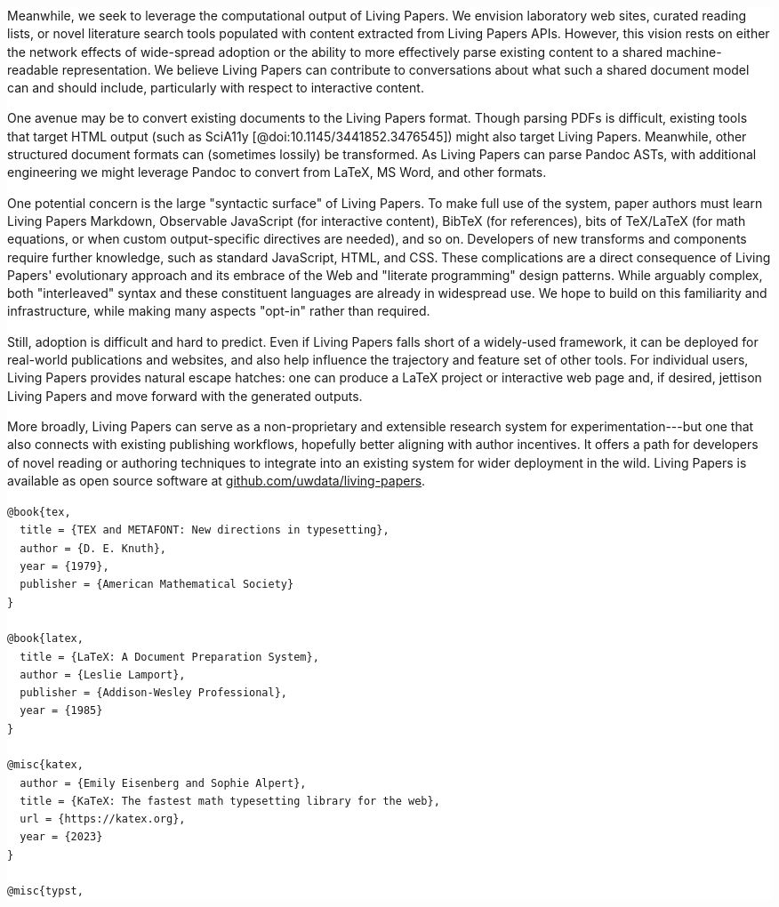 Meanwhile, we seek to leverage the computational output of Living Papers.
We envision laboratory web sites, curated reading lists, or novel literature search tools populated with content extracted from Living Papers APIs.
However, this vision rests on either the network effects of wide-spread adoption or the ability to more effectively parse existing content to a shared machine-readable representation.
We believe Living Papers can contribute to conversations about what such a shared document model can and should include, particularly with respect to interactive content.

One avenue may be to convert existing documents to the Living Papers format.
Though parsing PDFs is difficult, existing tools that target HTML output (such as SciA11y [@doi:10.1145/3441852.3476545]) might also target Living Papers.
Meanwhile, other structured document formats can (sometimes lossily) be transformed.
As Living Papers can parse Pandoc ASTs, with additional engineering we might leverage Pandoc to convert from LaTeX, MS Word, and other formats.

One potential concern is the large "syntactic surface" of Living Papers.
To make full use of the system, paper authors must learn Living Papers Markdown, Observable JavaScript (for interactive content), BibTeX (for references), bits of TeX/LaTeX (for math equations, or when custom output-specific directives are needed), and so on.
Developers of new transforms and components require further knowledge, such as standard JavaScript, HTML, and CSS.
These complications are a direct consequence of Living Papers' evolutionary approach and its embrace of the Web and "literate programming" design patterns.
While arguably complex, both "interleaved" syntax and these constituent languages are already in widespread use.
We hope to build on this familiarity and infrastructure, while making many aspects "opt-in" rather than required.

Still, adoption is difficult and hard to predict.
Even if Living Papers falls short of a widely-used framework, it can be deployed for real-world publications and websites, and also help influence the trajectory and feature set of other tools.
For individual users, Living Papers provides natural escape hatches: one can produce a LaTeX project or interactive web page and, if desired, jettison Living Papers and move forward with the generated outputs.

More broadly, Living Papers can serve as a non-proprietary and extensible research system for experimentation---but one that also connects with existing publishing workflows, hopefully better aligning with author incentives.
It offers a path for developers of novel reading or authoring techniques to integrate into an existing system for wider deployment in the wild.
Living Papers is available as open source software at [github.com/uwdata/living-papers](https://github.com/uwdata/living-papers/).

~~~ bibliography
@book{tex,
  title = {TEX and METAFONT: New directions in typesetting},
  author = {D. E. Knuth},
  year = {1979},
  publisher = {American Mathematical Society}
}

@book{latex,
  title = {LaTeX: A Document Preparation System},
  author = {Leslie Lamport},
  publisher = {Addison-Wesley Professional},
  year = {1985}
}

@misc{katex,
  author = {Emily Eisenberg and Sophie Alpert},
  title = {KaTeX: The fastest math typesetting library for the web},
  url = {https://katex.org},
  year = {2023}
}

@misc{typst,
~~~